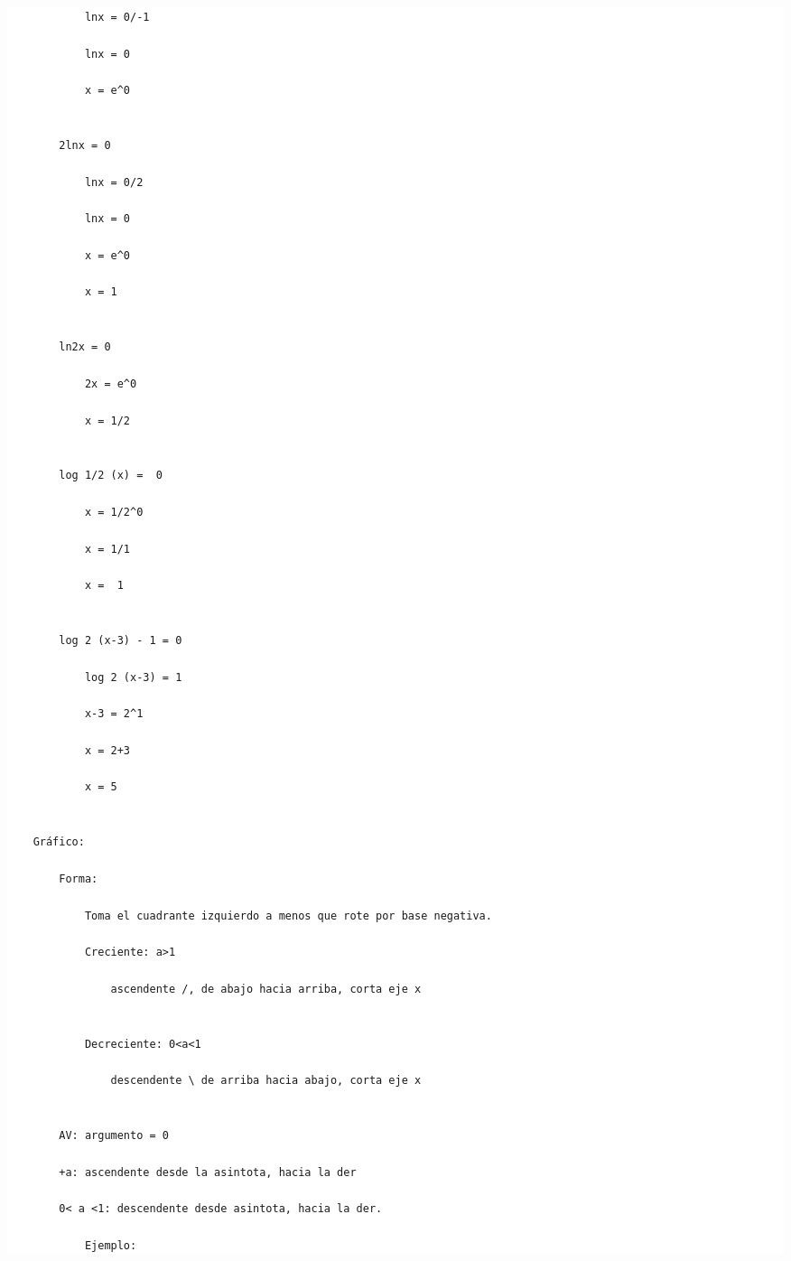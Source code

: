 				lnx = 0/-1

				lnx = 0 

				x = e^0 


			2lnx = 0 

				lnx = 0/2 

				lnx = 0 

				x = e^0

				x = 1 


			ln2x = 0 

				2x = e^0 

				x = 1/2 


			log 1/2 (x) =  0 

				x = 1/2^0 

				x = 1/1 

				x =  1 


			log 2 (x-3) - 1 = 0 

				log 2 (x-3) = 1 

				x-3 = 2^1 

				x = 2+3

				x = 5


		Gráfico:

			Forma:  

				Toma el cuadrante izquierdo a menos que rote por base negativa. 

				Creciente: a>1

					ascendente /, de abajo hacia arriba, corta eje x


				Decreciente: 0<a<1

					descendente \ de arriba hacia abajo, corta eje x


			AV: argumento = 0

			+a: ascendente desde la asintota, hacia la der

			0< a <1: descendente desde asintota, hacia la der.

				Ejemplo: 
